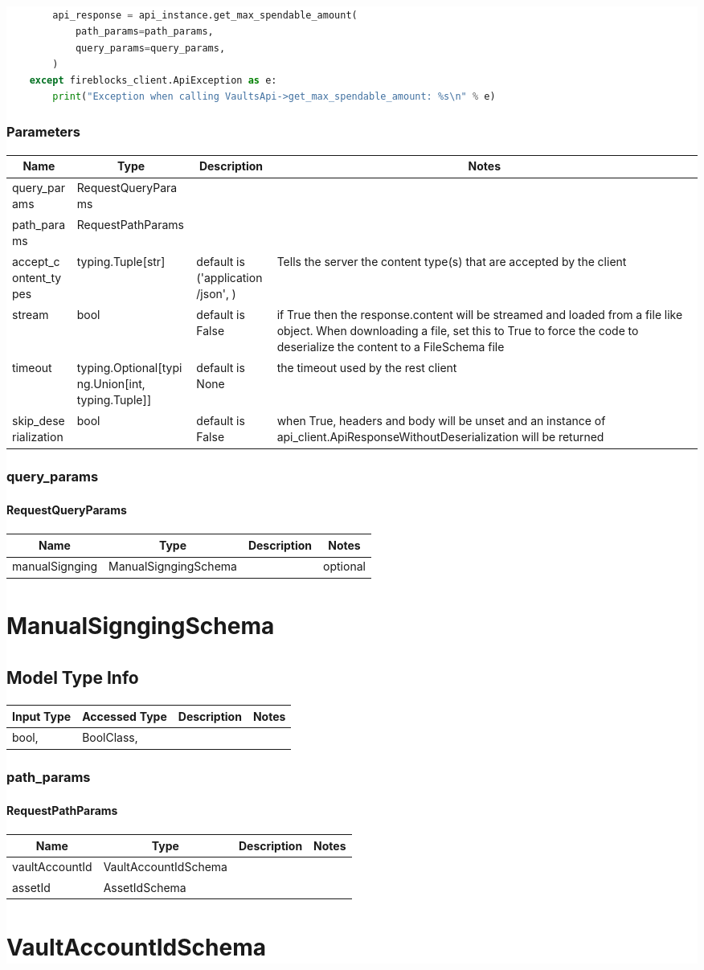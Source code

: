 ```python
        api_response = api_instance.get_max_spendable_amount(
            path_params=path_params,
            query_params=query_params,
        )
    except fireblocks_client.ApiException as e:
        print("Exception when calling VaultsApi->get_max_spendable_amount: %s\n" % e)
```
### Parameters

Name | Type | Description  | Notes
------------- | ------------- | ------------- | -------------
query_params | RequestQueryParams | |
path_params | RequestPathParams | |
accept_content_types | typing.Tuple[str] | default is ('application/json', ) | Tells the server the content type(s) that are accepted by the client
stream | bool | default is False | if True then the response.content will be streamed and loaded from a file like object. When downloading a file, set this to True to force the code to deserialize the content to a FileSchema file
timeout | typing.Optional[typing.Union[int, typing.Tuple]] | default is None | the timeout used by the rest client
skip_deserialization | bool | default is False | when True, headers and body will be unset and an instance of api_client.ApiResponseWithoutDeserialization will be returned

### query_params
#### RequestQueryParams

Name | Type | Description  | Notes
------------- | ------------- | ------------- | -------------
manualSignging | ManualSigngingSchema | | optional


# ManualSigngingSchema

## Model Type Info
Input Type | Accessed Type | Description | Notes
------------ | ------------- | ------------- | -------------
bool,  | BoolClass,  |  | 

### path_params
#### RequestPathParams

Name | Type | Description  | Notes
------------- | ------------- | ------------- | -------------
vaultAccountId | VaultAccountIdSchema | | 
assetId | AssetIdSchema | | 

# VaultAccountIdSchema

